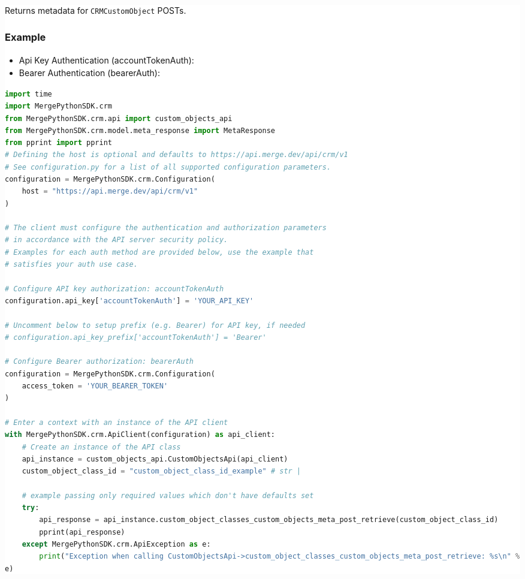 

Returns metadata for `CRMCustomObject` POSTs.

### Example

* Api Key Authentication (accountTokenAuth):
* Bearer Authentication (bearerAuth):

```python
import time
import MergePythonSDK.crm
from MergePythonSDK.crm.api import custom_objects_api
from MergePythonSDK.crm.model.meta_response import MetaResponse
from pprint import pprint
# Defining the host is optional and defaults to https://api.merge.dev/api/crm/v1
# See configuration.py for a list of all supported configuration parameters.
configuration = MergePythonSDK.crm.Configuration(
    host = "https://api.merge.dev/api/crm/v1"
)

# The client must configure the authentication and authorization parameters
# in accordance with the API server security policy.
# Examples for each auth method are provided below, use the example that
# satisfies your auth use case.

# Configure API key authorization: accountTokenAuth
configuration.api_key['accountTokenAuth'] = 'YOUR_API_KEY'

# Uncomment below to setup prefix (e.g. Bearer) for API key, if needed
# configuration.api_key_prefix['accountTokenAuth'] = 'Bearer'

# Configure Bearer authorization: bearerAuth
configuration = MergePythonSDK.crm.Configuration(
    access_token = 'YOUR_BEARER_TOKEN'
)

# Enter a context with an instance of the API client
with MergePythonSDK.crm.ApiClient(configuration) as api_client:
    # Create an instance of the API class
    api_instance = custom_objects_api.CustomObjectsApi(api_client)
    custom_object_class_id = "custom_object_class_id_example" # str | 

    # example passing only required values which don't have defaults set
    try:
        api_response = api_instance.custom_object_classes_custom_objects_meta_post_retrieve(custom_object_class_id)
        pprint(api_response)
    except MergePythonSDK.crm.ApiException as e:
        print("Exception when calling CustomObjectsApi->custom_object_classes_custom_objects_meta_post_retrieve: %s\n" % e)
```

